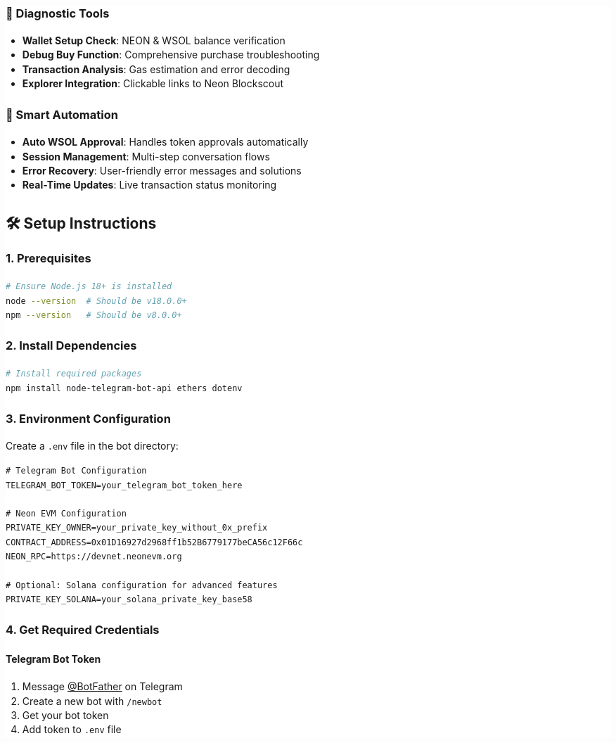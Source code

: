 ### **🔧 Diagnostic Tools**

- **Wallet Setup Check**: NEON & WSOL balance verification
- **Debug Buy Function**: Comprehensive purchase troubleshooting
- **Transaction Analysis**: Gas estimation and error decoding
- **Explorer Integration**: Clickable links to Neon Blockscout

### **🤖 Smart Automation**

- **Auto WSOL Approval**: Handles token approvals automatically
- **Session Management**: Multi-step conversation flows
- **Error Recovery**: User-friendly error messages and solutions
- **Real-Time Updates**: Live transaction status monitoring

## 🛠️ Setup Instructions

### **1. Prerequisites**

```bash
# Ensure Node.js 18+ is installed
node --version  # Should be v18.0.0+
npm --version   # Should be v8.0.0+
```

### **2. Install Dependencies**

```bash
# Install required packages
npm install node-telegram-bot-api ethers dotenv
```

### **3. Environment Configuration**

Create a `.env` file in the bot directory:

```env
# Telegram Bot Configuration
TELEGRAM_BOT_TOKEN=your_telegram_bot_token_here

# Neon EVM Configuration
PRIVATE_KEY_OWNER=your_private_key_without_0x_prefix
CONTRACT_ADDRESS=0x01D16927d2968ff1b52B6779177beCA56c12F66c
NEON_RPC=https://devnet.neonevm.org

# Optional: Solana configuration for advanced features
PRIVATE_KEY_SOLANA=your_solana_private_key_base58
```

### **4. Get Required Credentials**

#### **Telegram Bot Token**

1. Message [@BotFather](https://t.me/BotFather) on Telegram
2. Create a new bot with `/newbot`
3. Get your bot token
4. Add token to `.env` file
